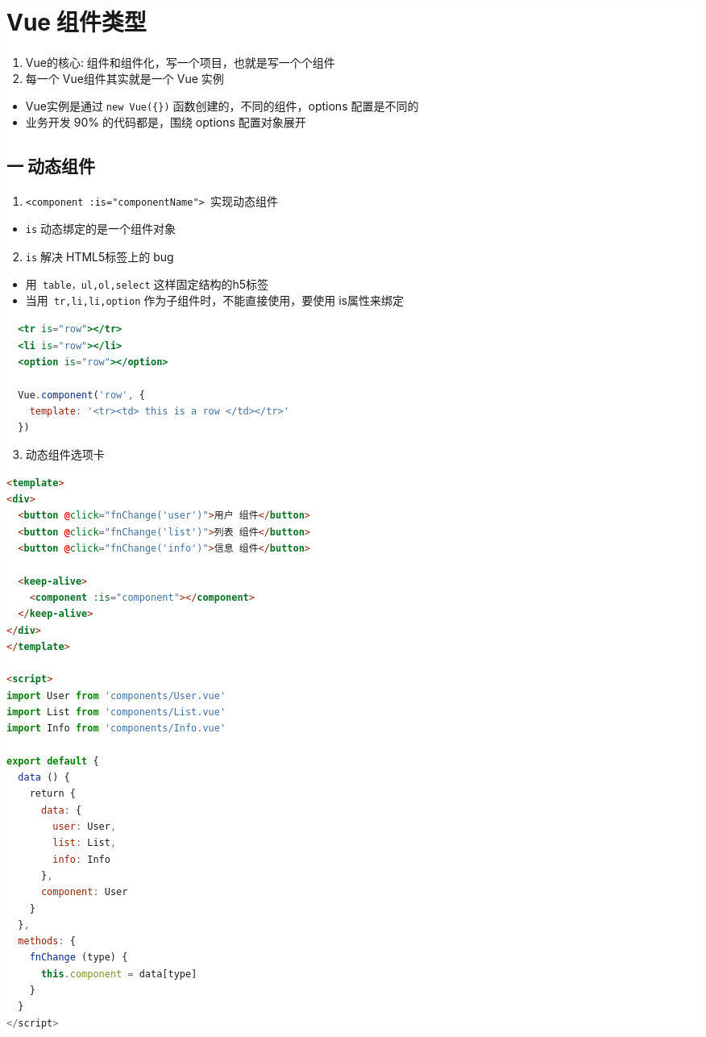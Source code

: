 # Vue 组件类型

1. Vue的核心: 组件和组件化，写一个项目，也就是写一个个组件
2. 每一个 Vue组件其实就是一个 Vue 实例
  - Vue实例是通过 `new Vue({})` 函数创建的，不同的组件，options 配置是不同的
  - 业务开发 90% 的代码都是，围绕 options 配置对象展开


## 一 动态组件

1. `<component :is="componentName"> `实现动态组件
  - `is` 动态绑定的是一个组件对象

2. `is` 解决 HTML5标签上的 bug
  - 用` table，ul,ol,select` 这样固定结构的h5标签
  - 当用` tr,li,li,option` 作为子组件时，不能直接使用，要使用 is属性来绑定

```jsx
  <tr is="row"></tr>
  <li is="row"></li>
  <option is="row"></option>

  Vue.component('row', {
    template: '<tr><td> this is a row </td></tr>'
  })
```

3. 动态组件选项卡

```html
<template>
<div>
  <button @click="fnChange('user')">用户 组件</button>
  <button @click="fnChange('list')">列表 组件</button>
  <button @click="fnChange('info')">信息 组件</button>

  <keep-alive>
    <component :is="component"></component>
  </keep-alive>
</div>
</template>

<script>
import User from 'components/User.vue'
import List from 'components/List.vue'
import Info from 'components/Info.vue'

export default {
  data () {
    return {
      data: {
        user: User,
        list: List,
        info: Info
      },
      component: User
    }
  },
  methods: {
    fnChange (type) {
      this.component = data[type]
    }
  }
</script>
```
